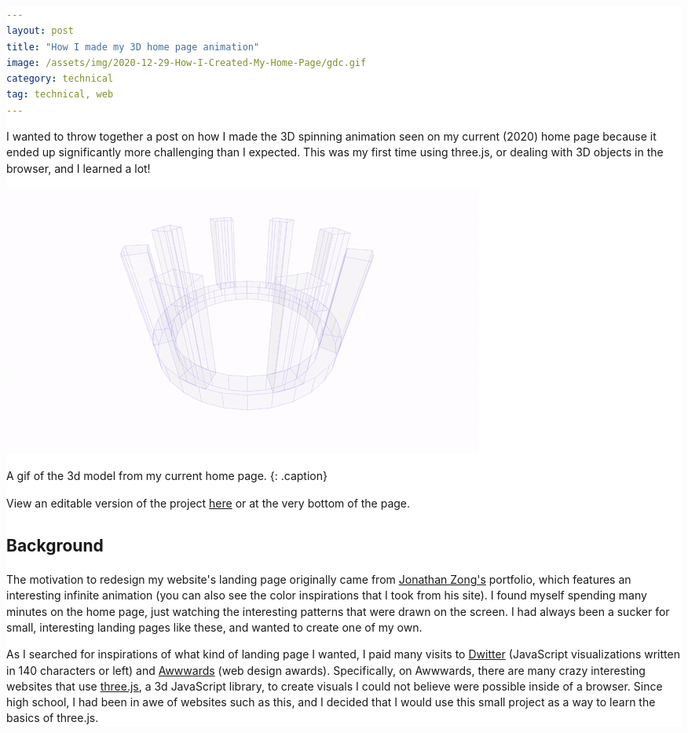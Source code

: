 ```yaml
---
layout: post
title: "How I made my 3D home page animation"
image: /assets/img/2020-12-29-How-I-Created-My-Home-Page/gdc.gif
category: technical
tag: technical, web
---
```


I wanted to throw together a post on how I made the 3D spinning animation seen on my current (2020) home page because it ended up significantly more challenging than I expected. This was my first time using three.js, or dealing with 3D objects in the browser, and I learned a lot!

![gif of the spinning 3d animation](/assets/img/2020-12-29-How-I-Created-My-Home-Page/gdc.gif)

A gif of the 3d model from my current home page.
{: .caption}

View an editable version of the project [here](https://codepen.io/leviv/pen/NWNqxWy) or at the very bottom of the page.

## Background

The motivation to redesign my website's landing page originally came from [Jonathan Zong's](https://jonathanzong.com/) portfolio, which features an interesting infinite animation (you can also see the color inspirations that I took from his site). I found myself spending many minutes on the home page, just watching the interesting patterns that were drawn on the screen. I had always been a sucker for small, interesting landing pages like these, and wanted to create one of my own.

As I searched for inspirations of what kind of landing page I wanted, I paid many visits to [Dwitter](https://www.dwitter.net/) (JavaScript visualizations written in 140 characters or left) and [Awwwards](https://www.awwwards.com/) (web design awards). Specifically, on Awwwards, there are many crazy interesting websites that use [three.js](https://threejs.org/), a 3d JavaScript library, to create visuals I could not believe were possible inside of a browser. Since high school, I had been in awe of websites such as this, and I decided that I would use this small project as a way to learn the basics of three.js.
